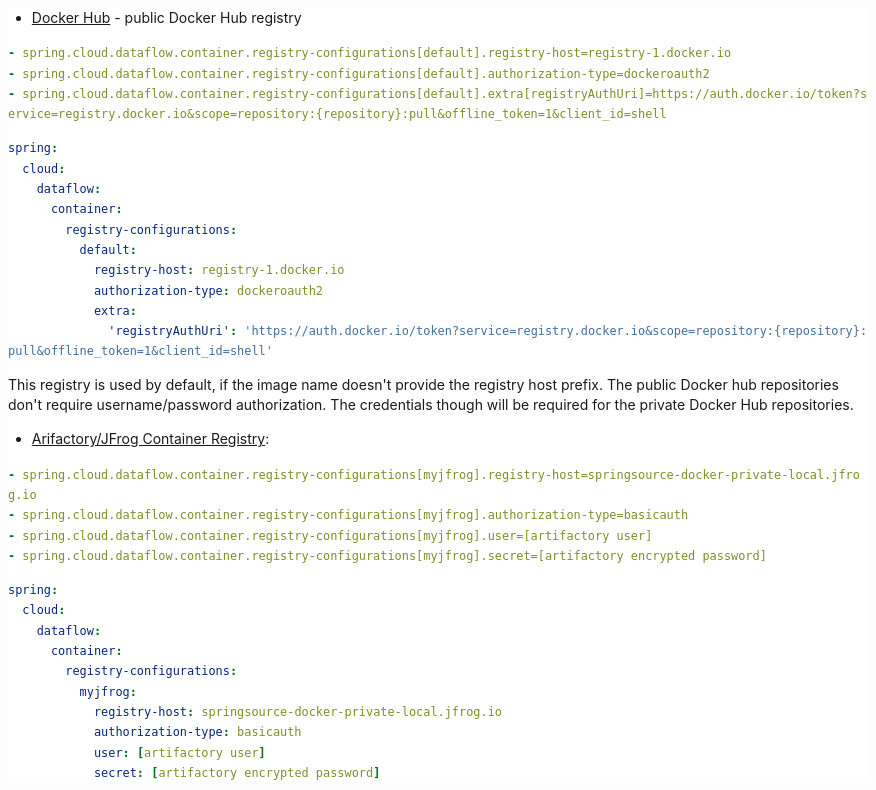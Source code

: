 - [Docker Hub](https://hub.docker.com/) - public Docker Hub registry





```yaml
- spring.cloud.dataflow.container.registry-configurations[default].registry-host=registry-1.docker.io
- spring.cloud.dataflow.container.registry-configurations[default].authorization-type=dockeroauth2
- spring.cloud.dataflow.container.registry-configurations[default].extra[registryAuthUri]=https://auth.docker.io/token?service=registry.docker.io&scope=repository:{repository}:pull&offline_token=1&client_id=shell
```



```yaml
spring:
  cloud:
    dataflow:
      container:
        registry-configurations:
          default:
            registry-host: registry-1.docker.io
            authorization-type: dockeroauth2
            extra:
              'registryAuthUri': 'https://auth.docker.io/token?service=registry.docker.io&scope=repository:{repository}:pull&offline_token=1&client_id=shell'
```



This registry is used by default, if the image name doesn't provide the registry host prefix.
The public Docker hub repositories don't require username/password authorization.
The credentials though will be required for the private Docker Hub repositories.

- [Arifactory/JFrog Container Registry](https://jfrog.com/integration/docker-registry):





```yaml
- spring.cloud.dataflow.container.registry-configurations[myjfrog].registry-host=springsource-docker-private-local.jfrog.io
- spring.cloud.dataflow.container.registry-configurations[myjfrog].authorization-type=basicauth
- spring.cloud.dataflow.container.registry-configurations[myjfrog].user=[artifactory user]
- spring.cloud.dataflow.container.registry-configurations[myjfrog].secret=[artifactory encrypted password]
```



```yaml
spring:
  cloud:
    dataflow:
      container:
        registry-configurations:
          myjfrog:
            registry-host: springsource-docker-private-local.jfrog.io
            authorization-type: basicauth
            user: [artifactory user]
            secret: [artifactory encrypted password]
```
